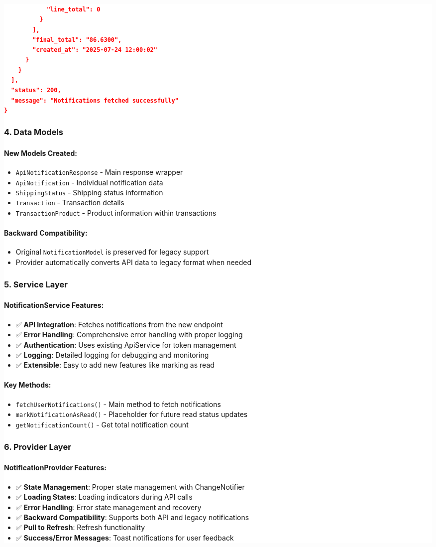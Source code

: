 ```json
            "line_total": 0
          }
        ],
        "final_total": "86.6300",
        "created_at": "2025-07-24 12:00:02"
      }
    }
  ],
  "status": 200,
  "message": "Notifications fetched successfully"
}
```

### 4. Data Models

#### New Models Created:
- `ApiNotificationResponse` - Main response wrapper
- `ApiNotification` - Individual notification data
- `ShippingStatus` - Shipping status information
- `Transaction` - Transaction details
- `TransactionProduct` - Product information within transactions

#### Backward Compatibility:
- Original `NotificationModel` is preserved for legacy support
- Provider automatically converts API data to legacy format when needed

### 5. Service Layer

#### NotificationService Features:
- ✅ **API Integration**: Fetches notifications from the new endpoint
- ✅ **Error Handling**: Comprehensive error handling with proper logging
- ✅ **Authentication**: Uses existing ApiService for token management
- ✅ **Logging**: Detailed logging for debugging and monitoring
- ✅ **Extensible**: Easy to add new features like marking as read

#### Key Methods:
- `fetchUserNotifications()` - Main method to fetch notifications
- `markNotificationAsRead()` - Placeholder for future read status updates
- `getNotificationCount()` - Get total notification count

### 6. Provider Layer

#### NotificationProvider Features:
- ✅ **State Management**: Proper state management with ChangeNotifier
- ✅ **Loading States**: Loading indicators during API calls
- ✅ **Error Handling**: Error state management and recovery
- ✅ **Backward Compatibility**: Supports both API and legacy notifications
- ✅ **Pull to Refresh**: Refresh functionality
- ✅ **Success/Error Messages**: Toast notifications for user feedback

